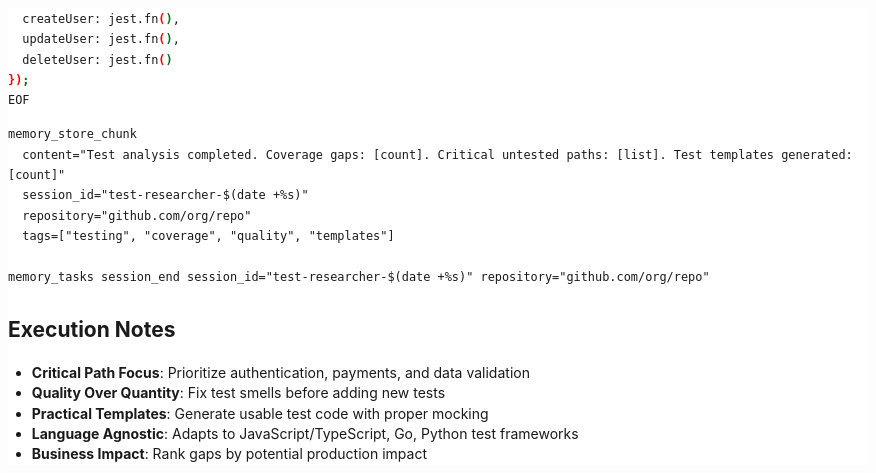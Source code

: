 ```bash
  createUser: jest.fn(),
  updateUser: jest.fn(),
  deleteUser: jest.fn()
});
EOF
```

```
memory_store_chunk
  content="Test analysis completed. Coverage gaps: [count]. Critical untested paths: [list]. Test templates generated: [count]"
  session_id="test-researcher-$(date +%s)"
  repository="github.com/org/repo"
  tags=["testing", "coverage", "quality", "templates"]

memory_tasks session_end session_id="test-researcher-$(date +%s)" repository="github.com/org/repo"
```

## Execution Notes

- **Critical Path Focus**: Prioritize authentication, payments, and data validation
- **Quality Over Quantity**: Fix test smells before adding new tests
- **Practical Templates**: Generate usable test code with proper mocking
- **Language Agnostic**: Adapts to JavaScript/TypeScript, Go, Python test frameworks
- **Business Impact**: Rank gaps by potential production impact
